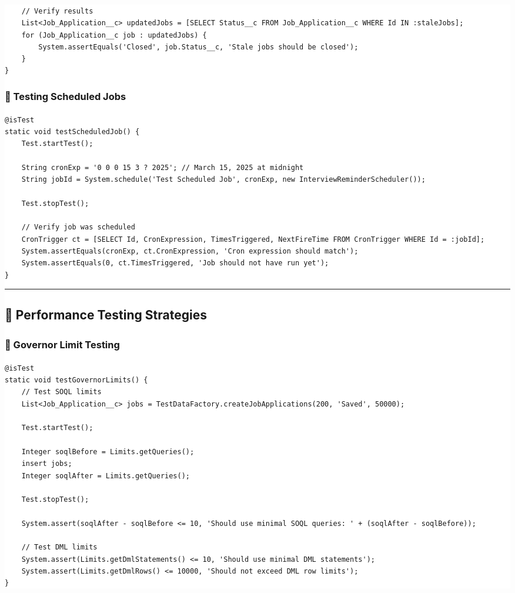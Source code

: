 ```apex
    // Verify results
    List<Job_Application__c> updatedJobs = [SELECT Status__c FROM Job_Application__c WHERE Id IN :staleJobs];
    for (Job_Application__c job : updatedJobs) {
        System.assertEquals('Closed', job.Status__c, 'Stale jobs should be closed');
    }
}
```

### **🧪 Testing Scheduled Jobs**

```apex
@isTest
static void testScheduledJob() {
    Test.startTest();
    
    String cronExp = '0 0 0 15 3 ? 2025'; // March 15, 2025 at midnight
    String jobId = System.schedule('Test Scheduled Job', cronExp, new InterviewReminderScheduler());
    
    Test.stopTest();
    
    // Verify job was scheduled
    CronTrigger ct = [SELECT Id, CronExpression, TimesTriggered, NextFireTime FROM CronTrigger WHERE Id = :jobId];
    System.assertEquals(cronExp, ct.CronExpression, 'Cron expression should match');
    System.assertEquals(0, ct.TimesTriggered, 'Job should not have run yet');
}
```

---

## 🎯 **Performance Testing Strategies**

### **🧪 Governor Limit Testing**

```apex
@isTest
static void testGovernorLimits() {
    // Test SOQL limits
    List<Job_Application__c> jobs = TestDataFactory.createJobApplications(200, 'Saved', 50000);
    
    Test.startTest();
    
    Integer soqlBefore = Limits.getQueries();
    insert jobs;
    Integer soqlAfter = Limits.getQueries();
    
    Test.stopTest();
    
    System.assert(soqlAfter - soqlBefore <= 10, 'Should use minimal SOQL queries: ' + (soqlAfter - soqlBefore));
    
    // Test DML limits
    System.assert(Limits.getDmlStatements() <= 10, 'Should use minimal DML statements');
    System.assert(Limits.getDmlRows() <= 10000, 'Should not exceed DML row limits');
}
```
